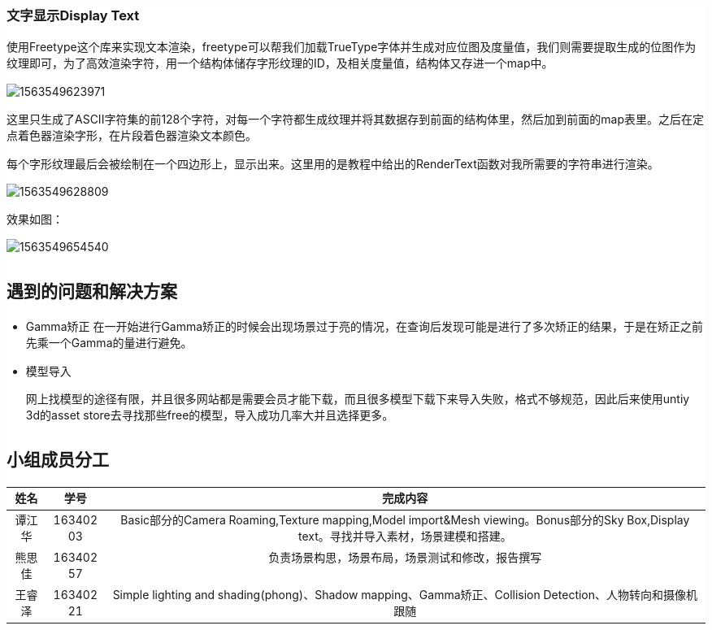 ### 文字显示Display Text

使用Freetype这个库来实现文本渲染，freetype可以帮我们加载TrueType字体并生成对应位图及度量值，我们则需要提取生成的位图作为纹理即可，为了高效渲染字符，用一个结构体储存字形纹理的ID，及相关度量值，结构体又存进一个map中。

![1563549623971](C:\Users\tjh\AppData\Roaming\Typora\typora-user-images\1563549623971.png)

这里只生成了ASCII字符集的前128个字符，对每一个字符都生成纹理并将其数据存到前面的结构体里，然后加到前面的map表里。之后在定点着色器渲染字形，在片段着色器渲染文本颜色。

每个字形纹理最后会被绘制在一个四边形上，显示出来。这里用的是教程中给出的RenderText函数对我所需要的字符串进行渲染。

![1563549628809](C:\Users\tjh\AppData\Roaming\Typora\typora-user-images\1563549628809.png)

效果如图：

![1563549654540](C:\Users\tjh\AppData\Roaming\Typora\typora-user-images\1563549654540.png)

## 遇到的问题和解决方案

- Gamma矫正
  在一开始进行Gamma矫正的时候会出现场景过于亮的情况，在查询后发现可能是进行了多次矫正的结果，于是在矫正之前先乘一个Gamma的量进行避免。

- 模型导入

  网上找模型的途径有限，并且很多网站都是需要会员才能下载，而且很多模型下载下来导入失败，格式不够规范，因此后来使用untiy 3d的asset store去寻找那些free的模型，导入成功几率大并且选择更多。

## 小组成员分工
|姓名|学号|完成内容|
|:---:|:-:|:--:|
|谭江华|16340203|Basic部分的Camera Roaming,Texture mapping,Model import&Mesh viewing。Bonus部分的Sky Box,Display text。寻找并导入素材，场景建模和搭建。|
|熊思佳|16340257|负责场景构思，场景布局，场景测试和修改，报告撰写|
|王睿泽|16340221|Simple lighting and shading(phong)、Shadow mapping、Gamma矫正、Collision Detection、人物转向和摄像机跟随|
